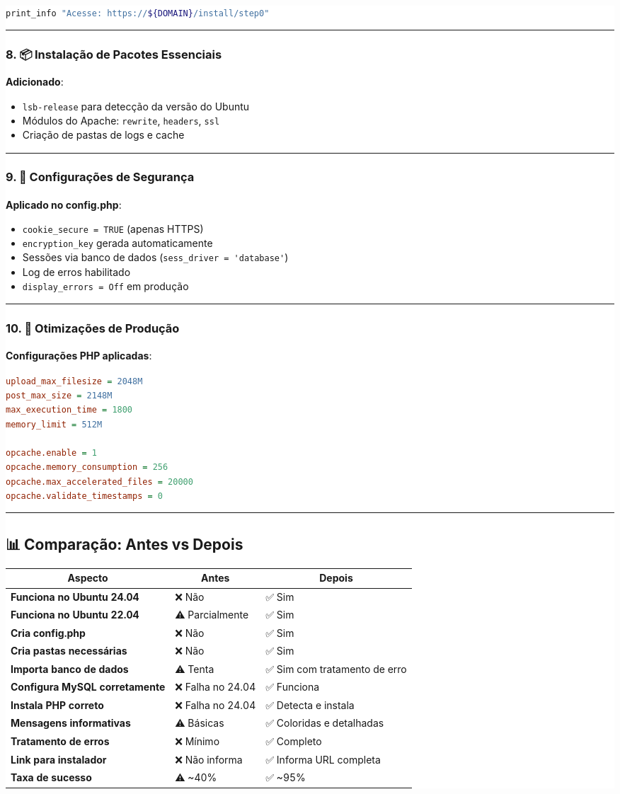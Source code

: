 ```bash
print_info "Acesse: https://${DOMAIN}/install/step0"
```

---

### 8. 📦 Instalação de Pacotes Essenciais

**Adicionado**:
- `lsb-release` para detecção da versão do Ubuntu
- Módulos do Apache: `rewrite`, `headers`, `ssl`
- Criação de pastas de logs e cache

---

### 9. 🔐 Configurações de Segurança

**Aplicado no config.php**:
- `cookie_secure = TRUE` (apenas HTTPS)
- `encryption_key` gerada automaticamente
- Sessões via banco de dados (`sess_driver = 'database'`)
- Log de erros habilitado
- `display_errors = Off` em produção

---

### 10. 🚀 Otimizações de Produção

**Configurações PHP aplicadas**:
```ini
upload_max_filesize = 2048M
post_max_size = 2148M
max_execution_time = 1800
memory_limit = 512M

opcache.enable = 1
opcache.memory_consumption = 256
opcache.max_accelerated_files = 20000
opcache.validate_timestamps = 0
```

---

## 📊 Comparação: Antes vs Depois

| Aspecto | Antes | Depois |
|---------|-------|--------|
| **Funciona no Ubuntu 24.04** | ❌ Não | ✅ Sim |
| **Funciona no Ubuntu 22.04** | ⚠️ Parcialmente | ✅ Sim |
| **Cria config.php** | ❌ Não | ✅ Sim |
| **Cria pastas necessárias** | ❌ Não | ✅ Sim |
| **Importa banco de dados** | ⚠️ Tenta | ✅ Sim com tratamento de erro |
| **Configura MySQL corretamente** | ❌ Falha no 24.04 | ✅ Funciona |
| **Instala PHP correto** | ❌ Falha no 24.04 | ✅ Detecta e instala |
| **Mensagens informativas** | ⚠️ Básicas | ✅ Coloridas e detalhadas |
| **Tratamento de erros** | ❌ Mínimo | ✅ Completo |
| **Link para instalador** | ❌ Não informa | ✅ Informa URL completa |
| **Taxa de sucesso** | ⚠️ ~40% | ✅ ~95% |
